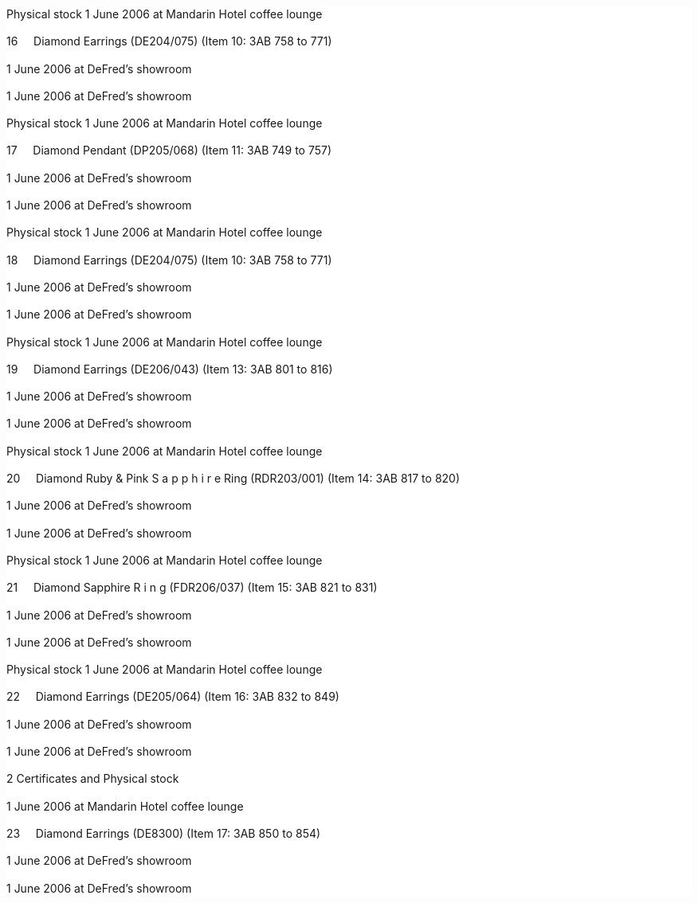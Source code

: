  Physical stock 1 June 2006 at Mandarin Hotel coffee lounge 

16     Diamond Earrings (DE204/075) (Item 10: 3AB 758 to 771) 

 1 June 2006 at DeFred’s showroom 

 1 June 2006 at DeFred’s showroom 

 Physical stock 1 June 2006 at Mandarin Hotel coffee lounge 


17     Diamond Pendant (DP205/068) (Item 11: 3AB 749 to 757) 

 1 June 2006 at DeFred’s showroom 

 1 June 2006 at DeFred’s showroom 

 Physical stock 1 June 2006 at Mandarin Hotel coffee lounge 

18     Diamond Earrings (DE204/075) (Item 10: 3AB 758 to 771) 

 1 June 2006 at DeFred’s showroom 

 1 June 2006 at DeFred’s showroom 

 Physical stock 1 June 2006 at Mandarin Hotel coffee lounge 

19     Diamond Earrings (DE206/043) (Item 13: 3AB 801 to 816) 

 1 June 2006 at DeFred’s showroom 

 1 June 2006 at DeFred’s showroom 

 Physical stock 1 June 2006 at Mandarin Hotel coffee lounge 

20     Diamond Ruby & Pink S a p p h i r e Ring (RDR203/001) (Item 14: 3AB 817 to 820) 

 1 June 2006 at DeFred’s showroom 

 1 June 2006 at DeFred’s showroom 

 Physical stock 1 June 2006 at Mandarin Hotel coffee lounge 

21     Diamond Sapphire R i n g (FDR206/037) (Item 15: 3AB 821 to 831) 

 1 June 2006 at DeFred’s showroom 

 1 June 2006 at DeFred’s showroom 

 Physical stock 1 June 2006 at Mandarin Hotel coffee lounge 

22     Diamond Earrings (DE205/064) (Item 16: 3AB 832 to 849) 

 1 June 2006 at DeFred’s showroom 

 1 June 2006 at DeFred’s showroom 

 2 Certificates and Physical stock 

 1 June 2006 at Mandarin Hotel coffee lounge 

23     Diamond Earrings (DE8300) (Item 17: 3AB 850 to 854) 

 1 June 2006 at DeFred’s showroom 

 1 June 2006 at DeFred’s showroom 
